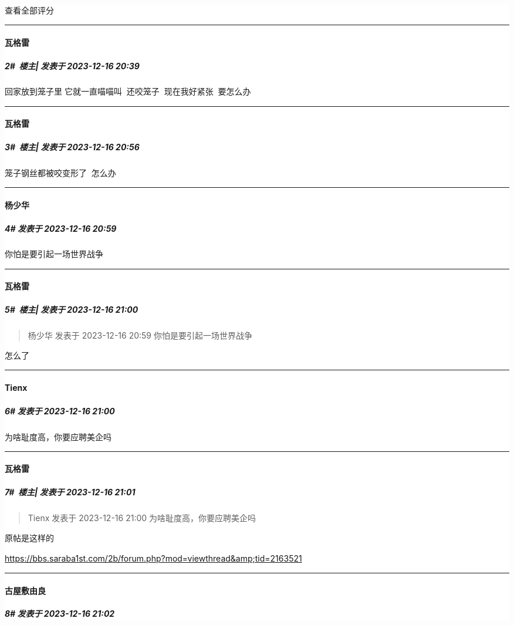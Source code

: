 查看全部评分

*****

####  瓦格雷  
##### 2#         楼主| 发表于 2023-12-16 20:39

回家放到笼子里 它就一直喵喵叫  还咬笼子  现在我好紧张  要怎么办

*****

####  瓦格雷  
##### 3#         楼主| 发表于 2023-12-16 20:56

笼子钢丝都被咬变形了  怎么办

*****

####  杨少华  
##### 4#       发表于 2023-12-16 20:59

你怕是要引起一场世界战争

*****

####  瓦格雷  
##### 5#         楼主| 发表于 2023-12-16 21:00

<blockquote>杨少华 发表于 2023-12-16 20:59
你怕是要引起一场世界战争</blockquote>
怎么了

*****

####  Tienx  
##### 6#       发表于 2023-12-16 21:00

为啥耻度高，你要应聘美企吗

*****

####  瓦格雷  
##### 7#         楼主| 发表于 2023-12-16 21:01

<blockquote>Tienx 发表于 2023-12-16 21:00
为啥耻度高，你要应聘美企吗</blockquote>
原帖是这样的 

https://bbs.saraba1st.com/2b/forum.php?mod=viewthread&amp;tid=2163521

*****

####  古屋敷由良  
##### 8#       发表于 2023-12-16 21:02
